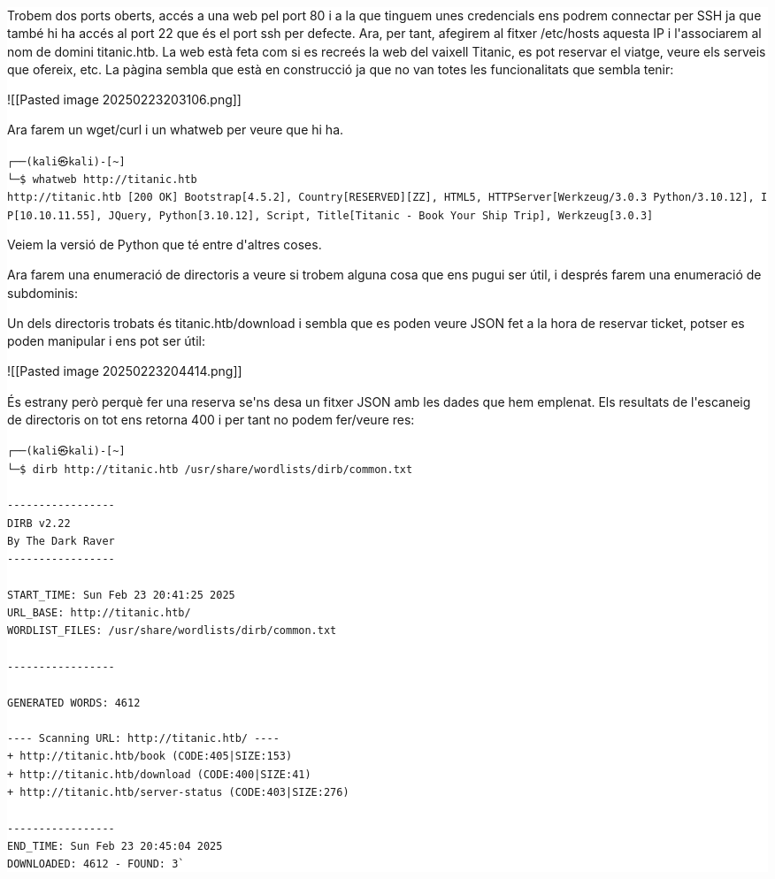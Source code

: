 ```
```

Trobem dos ports oberts, accés a una web pel port 80 i a la que tinguem unes credencials ens podrem connectar per SSH ja que també hi ha accés al port 22 que és el port ssh per defecte. Ara, per tant, afegirem al fitxer /etc/hosts aquesta IP i l'associarem al nom de domini titanic.htb. La web està feta com si es recreés la web del vaixell Titanic, es pot reservar el viatge, veure els serveis que ofereix, etc. La pàgina sembla que està en construcció ja que no van totes les funcionalitats que sembla tenir:

![[Pasted image 20250223203106.png]]

Ara farem un wget/curl i un whatweb per veure que hi ha.

```
┌──(kali㉿kali)-[~]
└─$ whatweb http://titanic.htb   
http://titanic.htb [200 OK] Bootstrap[4.5.2], Country[RESERVED][ZZ], HTML5, HTTPServer[Werkzeug/3.0.3 Python/3.10.12], IP[10.10.11.55], JQuery, Python[3.10.12], Script, Title[Titanic - Book Your Ship Trip], Werkzeug[3.0.3]

```

Veiem la versió de Python que té entre d'altres coses.

Ara farem una enumeració de directoris a veure si trobem alguna cosa que ens pugui ser útil, i després farem una enumeració de subdominis:

Un dels directoris trobats és titanic.htb/download i sembla que es poden veure JSON fet a la hora de reservar ticket, potser es poden manipular i ens pot ser útil: 

![[Pasted image 20250223204414.png]]

És estrany però perquè fer una reserva se'ns desa un fitxer JSON amb les dades que hem emplenat. Els resultats de l'escaneig de directoris on tot ens retorna 400 i per tant no podem fer/veure res:

```    
┌──(kali㉿kali)-[~]
└─$ dirb http://titanic.htb /usr/share/wordlists/dirb/common.txt

-----------------
DIRB v2.22    
By The Dark Raver
-----------------

START_TIME: Sun Feb 23 20:41:25 2025
URL_BASE: http://titanic.htb/
WORDLIST_FILES: /usr/share/wordlists/dirb/common.txt

-----------------

GENERATED WORDS: 4612                                                          

---- Scanning URL: http://titanic.htb/ ----
+ http://titanic.htb/book (CODE:405|SIZE:153)                                                                                   
+ http://titanic.htb/download (CODE:400|SIZE:41)                                                                                
+ http://titanic.htb/server-status (CODE:403|SIZE:276)                                                                          
                                                                                                                                
-----------------
END_TIME: Sun Feb 23 20:45:04 2025
DOWNLOADED: 4612 - FOUND: 3`
```
